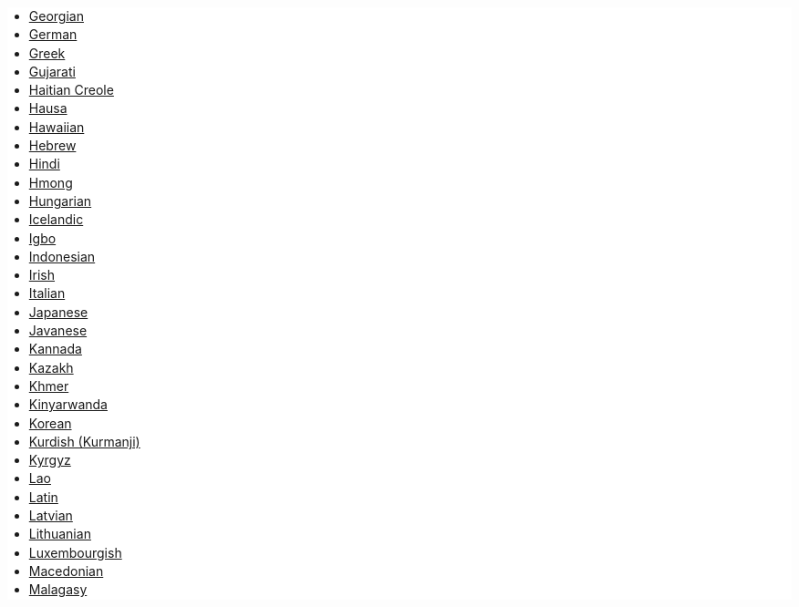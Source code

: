  *  [Georgian](https://translate.google.com/translate?hl=en&sl=en&u=https://www.canbyoregon.gov/directory-listing/herman-maldonado/&tl=ka) 
 *  [German](https://translate.google.com/translate?hl=en&sl=en&u=https://www.canbyoregon.gov/directory-listing/herman-maldonado/&tl=de) 
 *  [Greek](https://translate.google.com/translate?hl=en&sl=en&u=https://www.canbyoregon.gov/directory-listing/herman-maldonado/&tl=el) 
 *  [Gujarati](https://translate.google.com/translate?hl=en&sl=en&u=https://www.canbyoregon.gov/directory-listing/herman-maldonado/&tl=gu) 
 *  [Haitian Creole](https://translate.google.com/translate?hl=en&sl=en&u=https://www.canbyoregon.gov/directory-listing/herman-maldonado/&tl=ht) 
 *  [Hausa](https://translate.google.com/translate?hl=en&sl=en&u=https://www.canbyoregon.gov/directory-listing/herman-maldonado/&tl=ha) 
 *  [Hawaiian](https://translate.google.com/translate?hl=en&sl=en&u=https://www.canbyoregon.gov/directory-listing/herman-maldonado/&tl=haw) 
 *  [Hebrew](https://translate.google.com/translate?hl=en&sl=en&u=https://www.canbyoregon.gov/directory-listing/herman-maldonado/&tl=hi) 
 *  [Hindi](https://translate.google.com/translate?hl=en&sl=en&u=https://www.canbyoregon.gov/directory-listing/herman-maldonado/&tl=hi) 
 *  [Hmong](https://translate.google.com/translate?hl=en&sl=en&u=https://www.canbyoregon.gov/directory-listing/herman-maldonado/&tl=hmn) 
 *  [Hungarian](https://translate.google.com/translate?hl=en&sl=en&u=https://www.canbyoregon.gov/directory-listing/herman-maldonado/&tl=hu) 
 *  [Icelandic](https://translate.google.com/translate?hl=en&sl=en&u=https://www.canbyoregon.gov/directory-listing/herman-maldonado/&tl=is) 
 *  [Igbo](https://translate.google.com/translate?hl=en&sl=en&u=https://www.canbyoregon.gov/directory-listing/herman-maldonado/&tl=ig) 
 *  [Indonesian](https://translate.google.com/translate?hl=en&sl=en&u=https://www.canbyoregon.gov/directory-listing/herman-maldonado/&tl=id) 
 *  [Irish](https://translate.google.com/translate?hl=en&sl=en&u=https://www.canbyoregon.gov/directory-listing/herman-maldonado/&tl=ga) 
 *  [Italian](https://translate.google.com/translate?hl=en&sl=en&u=https://www.canbyoregon.gov/directory-listing/herman-maldonado/&tl=it) 
 *  [Japanese](https://translate.google.com/translate?hl=en&sl=en&u=https://www.canbyoregon.gov/directory-listing/herman-maldonado/&tl=ja) 
 *  [Javanese](https://translate.google.com/translate?hl=en&sl=en&u=https://www.canbyoregon.gov/directory-listing/herman-maldonado/&tl=jv) 
 *  [Kannada](https://translate.google.com/translate?hl=en&sl=en&u=https://www.canbyoregon.gov/directory-listing/herman-maldonado/&tl=kn) 
 *  [Kazakh](https://translate.google.com/translate?hl=en&sl=en&u=https://www.canbyoregon.gov/directory-listing/herman-maldonado/&tl=kk) 
 *  [Khmer](https://translate.google.com/translate?hl=en&sl=en&u=https://www.canbyoregon.gov/directory-listing/herman-maldonado/&tl=km) 
 *  [Kinyarwanda](https://translate.google.com/translate?hl=en&sl=en&u=https://www.canbyoregon.gov/directory-listing/herman-maldonado/&tl=rw) 
 *  [Korean](https://translate.google.com/translate?hl=en&sl=en&u=https://www.canbyoregon.gov/directory-listing/herman-maldonado/&tl=ko) 
 *  [Kurdish (Kurmanji)](https://translate.google.com/translate?hl=en&sl=en&u=https://www.canbyoregon.gov/directory-listing/herman-maldonado/&tl=ku) 
 *  [Kyrgyz](https://translate.google.com/translate?hl=en&sl=en&u=https://www.canbyoregon.gov/directory-listing/herman-maldonado/&tl=ky) 
 *  [Lao](https://translate.google.com/translate?hl=en&sl=en&u=https://www.canbyoregon.gov/directory-listing/herman-maldonado/&tl=lo) 
 *  [Latin](https://translate.google.com/translate?hl=en&sl=en&u=https://www.canbyoregon.gov/directory-listing/herman-maldonado/&tl=la) 
 *  [Latvian](https://translate.google.com/translate?hl=en&sl=en&u=https://www.canbyoregon.gov/directory-listing/herman-maldonado/&tl=lv) 
 *  [Lithuanian](https://translate.google.com/translate?hl=en&sl=en&u=https://www.canbyoregon.gov/directory-listing/herman-maldonado/&tl=lt) 
 *  [Luxembourgish](https://translate.google.com/translate?hl=en&sl=en&u=https://www.canbyoregon.gov/directory-listing/herman-maldonado/&tl=lb) 
 *  [Macedonian](https://translate.google.com/translate?hl=en&sl=en&u=https://www.canbyoregon.gov/directory-listing/herman-maldonado/&tl=mk) 
 *  [Malagasy](https://translate.google.com/translate?hl=en&sl=en&u=https://www.canbyoregon.gov/directory-listing/herman-maldonado/&tl=mg) 